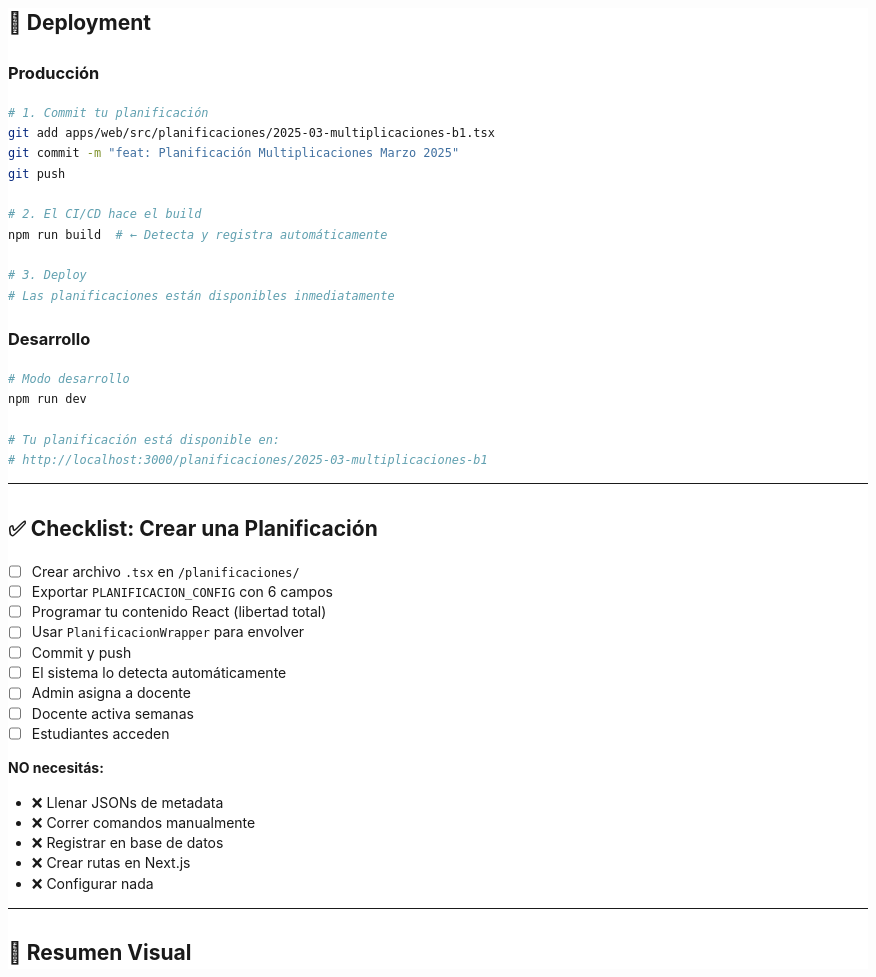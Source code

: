 ## 🚀 Deployment

### Producción

```bash
# 1. Commit tu planificación
git add apps/web/src/planificaciones/2025-03-multiplicaciones-b1.tsx
git commit -m "feat: Planificación Multiplicaciones Marzo 2025"
git push

# 2. El CI/CD hace el build
npm run build  # ← Detecta y registra automáticamente

# 3. Deploy
# Las planificaciones están disponibles inmediatamente
```

### Desarrollo

```bash
# Modo desarrollo
npm run dev

# Tu planificación está disponible en:
# http://localhost:3000/planificaciones/2025-03-multiplicaciones-b1
```

---

## ✅ Checklist: Crear una Planificación

- [ ] Crear archivo `.tsx` en `/planificaciones/`
- [ ] Exportar `PLANIFICACION_CONFIG` con 6 campos
- [ ] Programar tu contenido React (libertad total)
- [ ] Usar `PlanificacionWrapper` para envolver
- [ ] Commit y push
- [ ] El sistema lo detecta automáticamente
- [ ] Admin asigna a docente
- [ ] Docente activa semanas
- [ ] Estudiantes acceden

**NO necesitás:**
- ❌ Llenar JSONs de metadata
- ❌ Correr comandos manualmente
- ❌ Registrar en base de datos
- ❌ Crear rutas en Next.js
- ❌ Configurar nada

---

## 🎯 Resumen Visual
